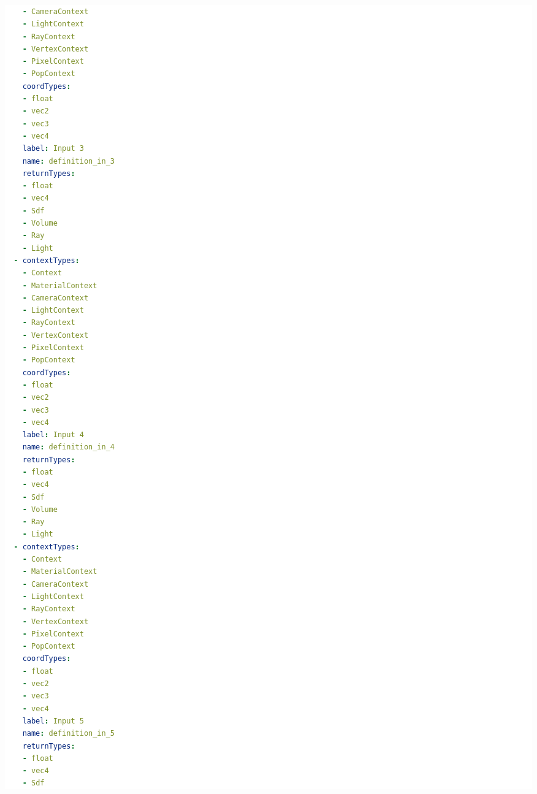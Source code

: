```yaml
    - CameraContext
    - LightContext
    - RayContext
    - VertexContext
    - PixelContext
    - PopContext
    coordTypes:
    - float
    - vec2
    - vec3
    - vec4
    label: Input 3
    name: definition_in_3
    returnTypes:
    - float
    - vec4
    - Sdf
    - Volume
    - Ray
    - Light
  - contextTypes:
    - Context
    - MaterialContext
    - CameraContext
    - LightContext
    - RayContext
    - VertexContext
    - PixelContext
    - PopContext
    coordTypes:
    - float
    - vec2
    - vec3
    - vec4
    label: Input 4
    name: definition_in_4
    returnTypes:
    - float
    - vec4
    - Sdf
    - Volume
    - Ray
    - Light
  - contextTypes:
    - Context
    - MaterialContext
    - CameraContext
    - LightContext
    - RayContext
    - VertexContext
    - PixelContext
    - PopContext
    coordTypes:
    - float
    - vec2
    - vec3
    - vec4
    label: Input 5
    name: definition_in_5
    returnTypes:
    - float
    - vec4
    - Sdf
```